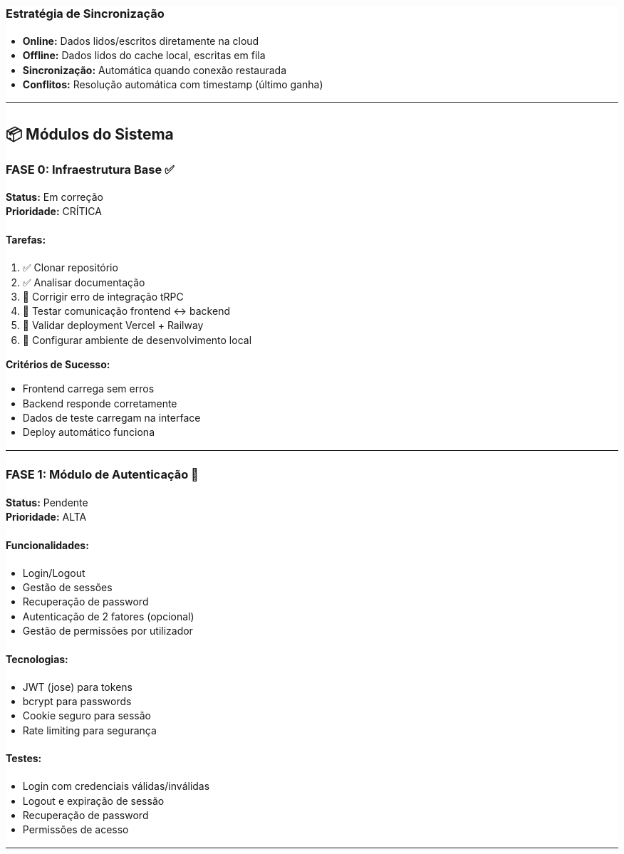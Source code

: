 ### Estratégia de Sincronização
- **Online:** Dados lidos/escritos diretamente na cloud
- **Offline:** Dados lidos do cache local, escritas em fila
- **Sincronização:** Automática quando conexão restaurada
- **Conflitos:** Resolução automática com timestamp (último ganha)

---

## 📦 Módulos do Sistema

### FASE 0: Infraestrutura Base ✅
**Status:** Em correção  
**Prioridade:** CRÍTICA

#### Tarefas:
1. ✅ Clonar repositório
2. ✅ Analisar documentação
3. 🔴 Corrigir erro de integração tRPC
4. 🔴 Testar comunicação frontend ↔ backend
5. 🔴 Validar deployment Vercel + Railway
6. 🔴 Configurar ambiente de desenvolvimento local

**Critérios de Sucesso:**
- Frontend carrega sem erros
- Backend responde corretamente
- Dados de teste carregam na interface
- Deploy automático funciona

---

### FASE 1: Módulo de Autenticação 🔐
**Status:** Pendente  
**Prioridade:** ALTA

#### Funcionalidades:
- Login/Logout
- Gestão de sessões
- Recuperação de password
- Autenticação de 2 fatores (opcional)
- Gestão de permissões por utilizador

#### Tecnologias:
- JWT (jose) para tokens
- bcrypt para passwords
- Cookie seguro para sessão
- Rate limiting para segurança

#### Testes:
- Login com credenciais válidas/inválidas
- Logout e expiração de sessão
- Recuperação de password
- Permissões de acesso

---
